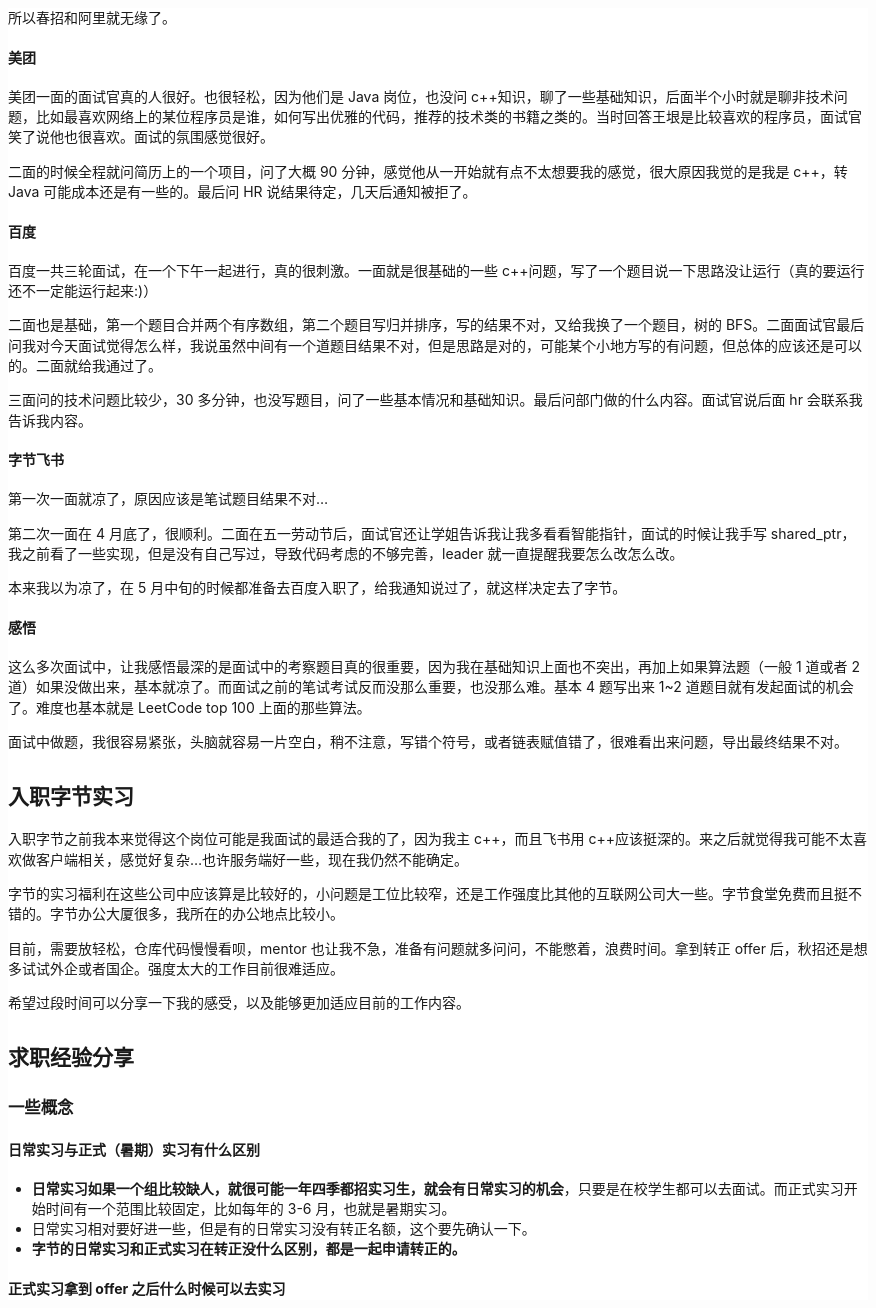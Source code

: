 所以春招和阿里就无缘了。

#### 美团

美团一面的面试官真的人很好。也很轻松，因为他们是 Java 岗位，也没问 c++知识，聊了一些基础知识，后面半个小时就是聊非技术问题，比如最喜欢网络上的某位程序员是谁，如何写出优雅的代码，推荐的技术类的书籍之类的。当时回答王垠是比较喜欢的程序员，面试官笑了说他也很喜欢。面试的氛围感觉很好。

二面的时候全程就问简历上的一个项目，问了大概 90 分钟，感觉他从一开始就有点不太想要我的感觉，很大原因我觉的是我是 c++，转 Java 可能成本还是有一些的。最后问 HR 说结果待定，几天后通知被拒了。

#### 百度

百度一共三轮面试，在一个下午一起进行，真的很刺激。一面就是很基础的一些 c++问题，写了一个题目说一下思路没让运行（真的要运行还不一定能运行起来:)）

二面也是基础，第一个题目合并两个有序数组，第二个题目写归并排序，写的结果不对，又给我换了一个题目，树的 BFS。二面面试官最后问我对今天面试觉得怎么样，我说虽然中间有一个道题目结果不对，但是思路是对的，可能某个小地方写的有问题，但总体的应该还是可以的。二面就给我通过了。

三面问的技术问题比较少，30 多分钟，也没写题目，问了一些基本情况和基础知识。最后问部门做的什么内容。面试官说后面 hr 会联系我告诉我内容。

#### 字节飞书

第一次一面就凉了，原因应该是笔试题目结果不对…

第二次一面在 4 月底了，很顺利。二面在五一劳动节后，面试官还让学姐告诉我让我多看看智能指针，面试的时候让我手写 shared_ptr，我之前看了一些实现，但是没有自己写过，导致代码考虑的不够完善，leader 就一直提醒我要怎么改怎么改。

本来我以为凉了，在 5 月中旬的时候都准备去百度入职了，给我通知说过了，就这样决定去了字节。

#### 感悟

这么多次面试中，让我感悟最深的是面试中的考察题目真的很重要，因为我在基础知识上面也不突出，再加上如果算法题（一般 1 道或者 2 道）如果没做出来，基本就凉了。而面试之前的笔试考试反而没那么重要，也没那么难。基本 4 题写出来 1~2 道题目就有发起面试的机会了。难度也基本就是 LeetCode top 100 上面的那些算法。

面试中做题，我很容易紧张，头脑就容易一片空白，稍不注意，写错个符号，或者链表赋值错了，很难看出来问题，导出最终结果不对。

## 入职字节实习

入职字节之前我本来觉得这个岗位可能是我面试的最适合我的了，因为我主 c++，而且飞书用 c++应该挺深的。来之后就觉得我可能不太喜欢做客户端相关，感觉好复杂…也许服务端好一些，现在我仍然不能确定。

字节的实习福利在这些公司中应该算是比较好的，小问题是工位比较窄，还是工作强度比其他的互联网公司大一些。字节食堂免费而且挺不错的。字节办公大厦很多，我所在的办公地点比较小。

目前，需要放轻松，仓库代码慢慢看呗，mentor 也让我不急，准备有问题就多问问，不能憋着，浪费时间。拿到转正 offer 后，秋招还是想多试试外企或者国企。强度太大的工作目前很难适应。

希望过段时间可以分享一下我的感受，以及能够更加适应目前的工作内容。

## 求职经验分享

### 一些概念

#### 日常实习与正式（暑期）实习有什么区别

- **日常实习如果一个组比较缺人，就很可能一年四季都招实习生，就会有日常实习的机会**，只要是在校学生都可以去面试。而正式实习开始时间有一个范围比较固定，比如每年的 3-6 月，也就是暑期实习。
- 日常实习相对要好进一些，但是有的日常实习没有转正名额，这个要先确认一下。
- **字节的日常实习和正式实习在转正没什么区别，都是一起申请转正的。**

#### 正式实习拿到 offer 之后什么时候可以去实习
